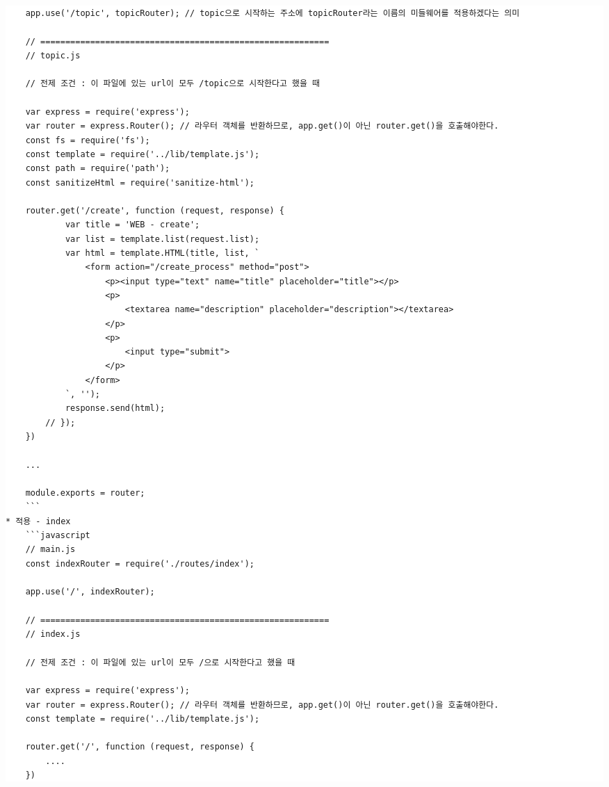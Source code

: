 
        app.use('/topic', topicRouter); // topic으로 시작하는 주소에 topicRouter라는 이름의 미들웨어를 적용하겠다는 의미

        // ==========================================================
        // topic.js

        // 전제 조건 : 이 파일에 있는 url이 모두 /topic으로 시작한다고 했을 때 

        var express = require('express');
        var router = express.Router(); // 라우터 객체를 반환하므로, app.get()이 아닌 router.get()을 호출해야한다.
        const fs = require('fs');
        const template = require('../lib/template.js');
        const path = require('path');
        const sanitizeHtml = require('sanitize-html');

        router.get('/create', function (request, response) {
                var title = 'WEB - create';
                var list = template.list(request.list);
                var html = template.HTML(title, list, `
                    <form action="/create_process" method="post">
                        <p><input type="text" name="title" placeholder="title"></p>
                        <p>
                            <textarea name="description" placeholder="description"></textarea>
                        </p>
                        <p>
                            <input type="submit">
                        </p>
                    </form>
                `, '');
                response.send(html);
            // });
        })

        ...

        module.exports = router;
        ```
    * 적용 - index
        ```javascript
        // main.js
        const indexRouter = require('./routes/index');

        app.use('/', indexRouter);

        // ==========================================================
        // index.js

        // 전제 조건 : 이 파일에 있는 url이 모두 /으로 시작한다고 했을 때 

        var express = require('express');
        var router = express.Router(); // 라우터 객체를 반환하므로, app.get()이 아닌 router.get()을 호출해야한다.
        const template = require('../lib/template.js');

        router.get('/', function (request, response) {
            ....
        })

